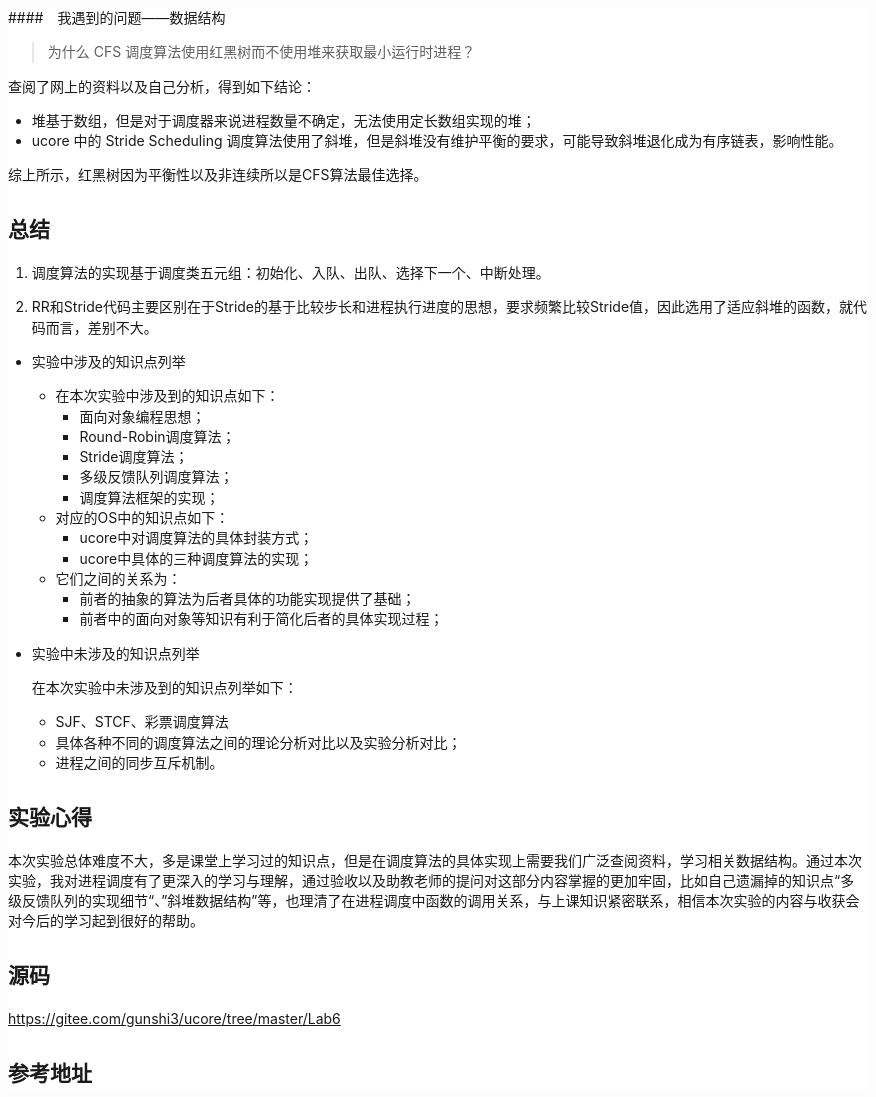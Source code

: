 ####　我遇到的问题——数据结构

> 为什么 CFS 调度算法使用红黑树而不使用堆来获取最小运行时进程？

查阅了网上的资料以及自己分析，得到如下结论：

- 堆基于数组，但是对于调度器来说进程数量不确定，无法使用定长数组实现的堆；
- ucore 中的 Stride Scheduling 调度算法使用了斜堆，但是斜堆没有维护平衡的要求，可能导致斜堆退化成为有序链表，影响性能。

综上所示，红黑树因为平衡性以及非连续所以是CFS算法最佳选择。



## 总结

1. 调度算法的实现基于调度类五元组：初始化、入队、出队、选择下一个、中断处理。

2. RR和Stride代码主要区别在于Stride的基于比较步长和进程执行进度的思想，要求频繁比较Stride值，因此选用了适应斜堆的函数，就代码而言，差别不大。

- 实验中涉及的知识点列举

  - 在本次实验中涉及到的知识点如下：
    - 面向对象编程思想；
    - Round-Robin调度算法；
    - Stride调度算法；
    - 多级反馈队列调度算法；
    - 调度算法框架的实现；
  - 对应的OS中的知识点如下：
    - ucore中对调度算法的具体封装方式；
    - ucore中具体的三种调度算法的实现；
  - 它们之间的关系为：
    - 前者的抽象的算法为后者具体的功能实现提供了基础；
    - 前者中的面向对象等知识有利于简化后者的具体实现过程；

- 实验中未涉及的知识点列举
  
  在本次实验中未涉及到的知识点列举如下：
  
  - SJF、STCF、彩票调度算法
  - 具体各种不同的调度算法之间的理论分析对比以及实验分析对比；
  - 进程之间的同步互斥机制。
  
  

## 实验心得

本次实验总体难度不大，多是课堂上学习过的知识点，但是在调度算法的具体实现上需要我们广泛查阅资料，学习相关数据结构。通过本次实验，我对进程调度有了更深入的学习与理解，通过验收以及助教老师的提问对这部分内容掌握的更加牢固，比如自己遗漏掉的知识点“多级反馈队列的实现细节“、”斜堆数据结构”等，也理清了在进程调度中函数的调用关系，与上课知识紧密联系，相信本次实验的内容与收获会对今后的学习起到很好的帮助。



## 源码

https://gitee.com/gunshi3/ucore/tree/master/Lab6



## 参考地址
